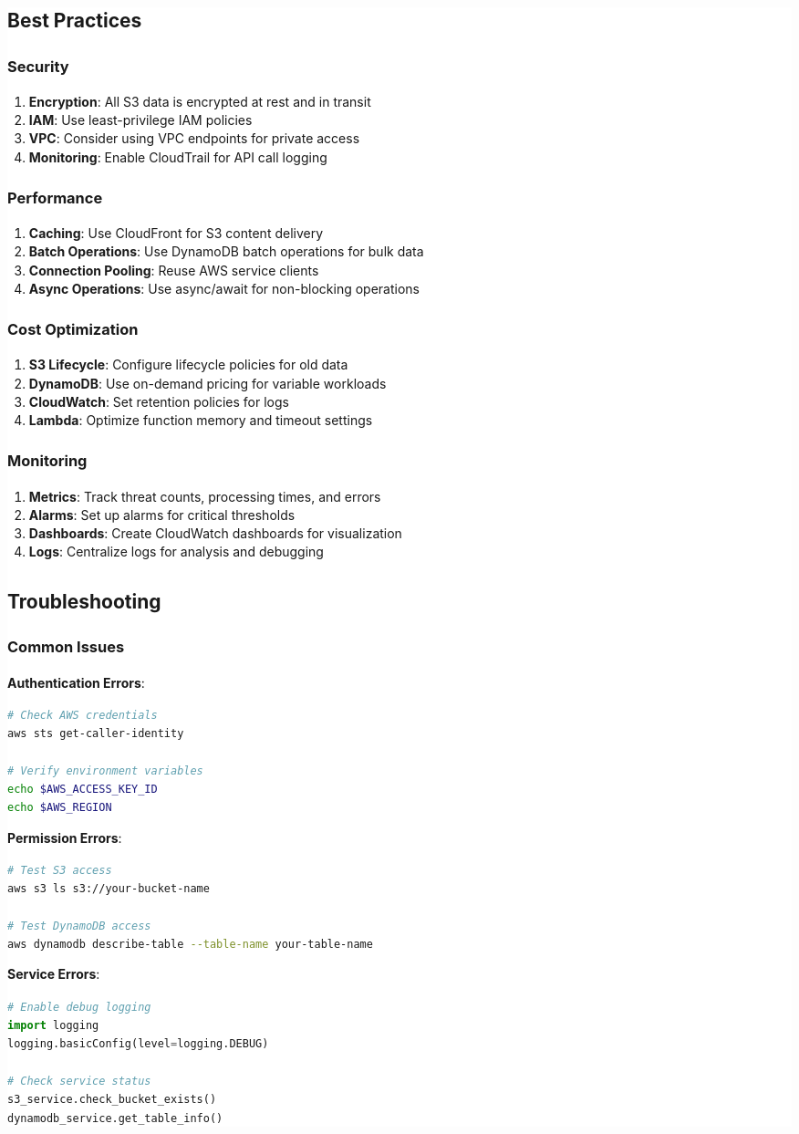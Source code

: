 ## Best Practices

### Security
1. **Encryption**: All S3 data is encrypted at rest and in transit
2. **IAM**: Use least-privilege IAM policies
3. **VPC**: Consider using VPC endpoints for private access
4. **Monitoring**: Enable CloudTrail for API call logging

### Performance
1. **Caching**: Use CloudFront for S3 content delivery
2. **Batch Operations**: Use DynamoDB batch operations for bulk data
3. **Connection Pooling**: Reuse AWS service clients
4. **Async Operations**: Use async/await for non-blocking operations

### Cost Optimization
1. **S3 Lifecycle**: Configure lifecycle policies for old data
2. **DynamoDB**: Use on-demand pricing for variable workloads
3. **CloudWatch**: Set retention policies for logs
4. **Lambda**: Optimize function memory and timeout settings

### Monitoring
1. **Metrics**: Track threat counts, processing times, and errors
2. **Alarms**: Set up alarms for critical thresholds
3. **Dashboards**: Create CloudWatch dashboards for visualization
4. **Logs**: Centralize logs for analysis and debugging

## Troubleshooting

### Common Issues

**Authentication Errors**:
```bash
# Check AWS credentials
aws sts get-caller-identity

# Verify environment variables
echo $AWS_ACCESS_KEY_ID
echo $AWS_REGION
```

**Permission Errors**:
```bash
# Test S3 access
aws s3 ls s3://your-bucket-name

# Test DynamoDB access
aws dynamodb describe-table --table-name your-table-name
```

**Service Errors**:
```python
# Enable debug logging
import logging
logging.basicConfig(level=logging.DEBUG)

# Check service status
s3_service.check_bucket_exists()
dynamodb_service.get_table_info()
```

